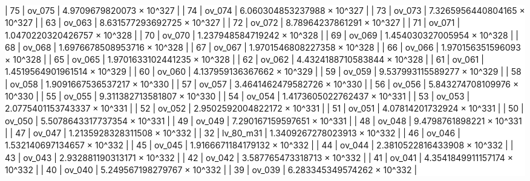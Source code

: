 | 75 | ov_075 | 4.9709679820073 × 10^327 |
| 74 | ov_074 | 6.060304853237988 × 10^327 |
| 73 | ov_073 | 7.3265956440804165 × 10^327 |
| 63 | ov_063 | 8.631577293692725 × 10^327 |
| 72 | ov_072 | 8.78964237861291 × 10^327 |
| 71 | ov_071 | 1.0470220320426757 × 10^328 |
| 70 | ov_070 | 1.237948584719242 × 10^328 |
| 69 | ov_069 | 1.454030327005954 × 10^328 |
| 68 | ov_068 | 1.6976678508953716 × 10^328 |
| 67 | ov_067 | 1.9701546808227358 × 10^328 |
| 66 | ov_066 | 1.970156351596093 × 10^328 |
| 65 | ov_065 | 1.9701633102441235 × 10^328 |
| 62 | ov_062 | 4.4324188710583844 × 10^328 |
| 61 | ov_061 | 1.4519564901961514 × 10^329 |
| 60 | ov_060 | 4.137959136367662 × 10^329 |
| 59 | ov_059 | 9.537993115589277 × 10^329 |
| 58 | ov_058 | 1.9091667536537217 × 10^330 |
| 57 | ov_057 | 3.4641462479582726 × 10^330 |
| 56 | ov_056 | 5.843274708109976 × 10^330 |
| 55 | ov_055 | 9.311382713581807 × 10^330 |
| 54 | ov_054 | 1.4173605022762437 × 10^331 |
| 53 | ov_053 | 2.0775401153743337 × 10^331 |
| 52 | ov_052 | 2.9502592004822172 × 10^331 |
| 51 | ov_051 | 4.07814201732924 × 10^331 |
| 50 | ov_050 | 5.5078643317737354 × 10^331 |
| 49 | ov_049 | 7.290167159597651 × 10^331 |
| 48 | ov_048 | 9.4798761898221 × 10^331 |
| 47 | ov_047 | 1.2135928328311508 × 10^332 |
| 32 | lv_80_m31 | 1.3409267278023913 × 10^332 |
| 46 | ov_046 | 1.532140697134657 × 10^332 |
| 45 | ov_045 | 1.9166671184179132 × 10^332 |
| 44 | ov_044 | 2.3810522816433908 × 10^332 |
| 43 | ov_043 | 2.932881190313171 × 10^332 |
| 42 | ov_042 | 3.587765473318713 × 10^332 |
| 41 | ov_041 | 4.3541849911157174 × 10^332 |
| 40 | ov_040 | 5.249567198279767 × 10^332 |
| 39 | ov_039 | 6.283345349574262 × 10^332 |